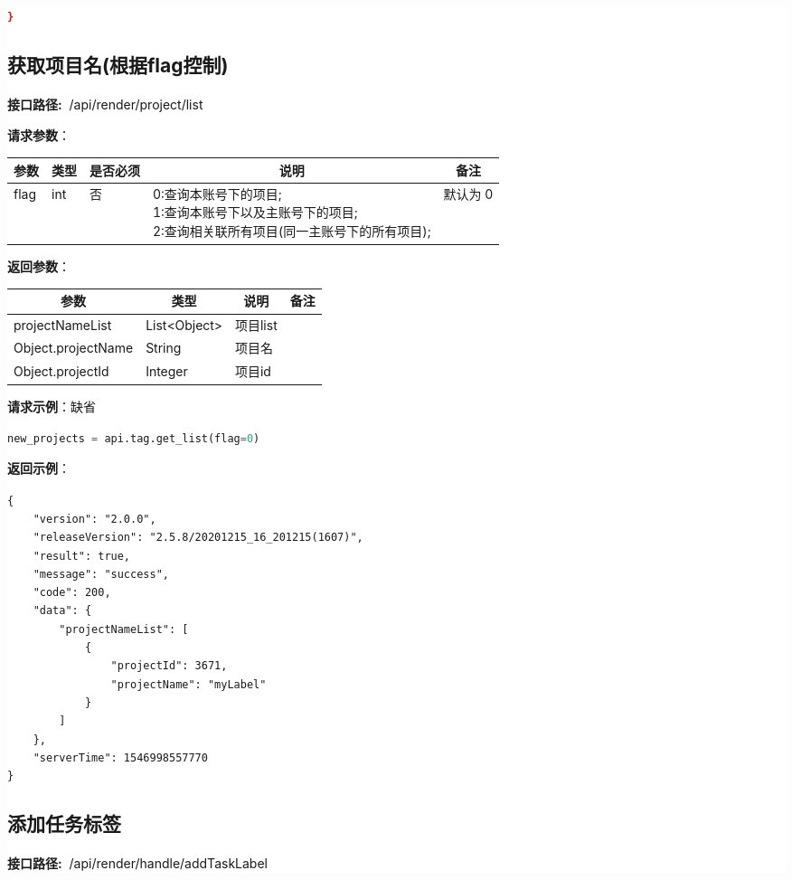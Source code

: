 ```json
}
```

## 获取项目名(根据flag控制)

**接口路径:**   /api/render/project/list

**请求参数**：

| 参数 | 类型 | 是否必须 | 说明                                                         | 备注     |
| ---- | ---- | -------- | ------------------------------------------------------------ | -------- |
| flag | int  | 否       | 0:查询本账号下的项目;<br>1:查询本账号下以及主账号下的项目;<br>2:查询相关联所有项目(同一主账号下的所有项目); | 默认为 0 |

**返回参数**：

| **参数**           | **类型**       | **说明** | **备注** |
| ------------------ | -------------- | -------- | -------- |
| projectNameList    | List\<Object\> | 项目list |          |
| Object.projectName | String         | 项目名   |          |
| Object.projectId   | Integer        | 项目id   |          |

**请求示例**：缺省

```python
new_projects = api.tag.get_list(flag=0)
```

**返回示例**：

```
{
    "version": "2.0.0",
    "releaseVersion": "2.5.8/20201215_16_201215(1607)",
    "result": true,
    "message": "success",
    "code": 200,
    "data": {
        "projectNameList": [
            {
                "projectId": 3671,
                "projectName": "myLabel"
            }
        ]
    },
    "serverTime": 1546998557770
}
```

## 添加任务标签

**接口路径:**  /api/render/handle/addTaskLabel
